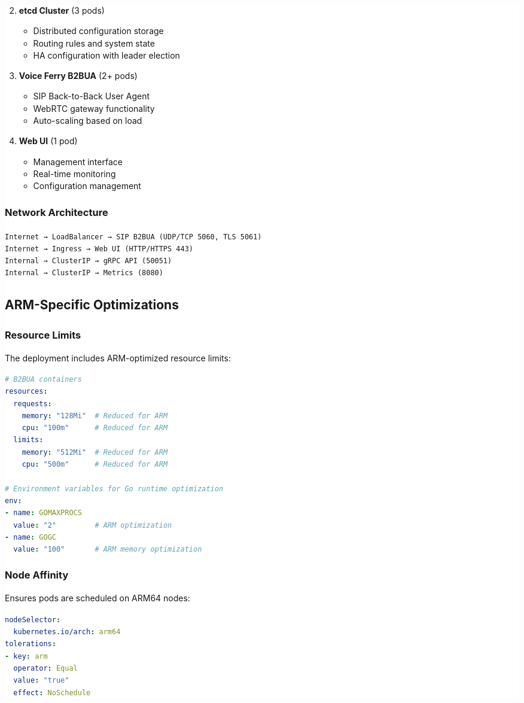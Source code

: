 2. **etcd Cluster** (3 pods)
   - Distributed configuration storage
   - Routing rules and system state
   - HA configuration with leader election

3. **Voice Ferry B2BUA** (2+ pods)
   - SIP Back-to-Back User Agent
   - WebRTC gateway functionality
   - Auto-scaling based on load

4. **Web UI** (1 pod)
   - Management interface
   - Real-time monitoring
   - Configuration management

### Network Architecture

```
Internet → LoadBalancer → SIP B2BUA (UDP/TCP 5060, TLS 5061)
Internet → Ingress → Web UI (HTTP/HTTPS 443)
Internal → ClusterIP → gRPC API (50051)
Internal → ClusterIP → Metrics (8080)
```

## ARM-Specific Optimizations

### Resource Limits

The deployment includes ARM-optimized resource limits:

```yaml
# B2BUA containers
resources:
  requests:
    memory: "128Mi"  # Reduced for ARM
    cpu: "100m"      # Reduced for ARM
  limits:
    memory: "512Mi"  # Reduced for ARM
    cpu: "500m"      # Reduced for ARM

# Environment variables for Go runtime optimization
env:
- name: GOMAXPROCS
  value: "2"         # ARM optimization
- name: GOGC
  value: "100"       # ARM memory optimization
```

### Node Affinity

Ensures pods are scheduled on ARM64 nodes:

```yaml
nodeSelector:
  kubernetes.io/arch: arm64
tolerations:
- key: arm
  operator: Equal
  value: "true"
  effect: NoSchedule
```
